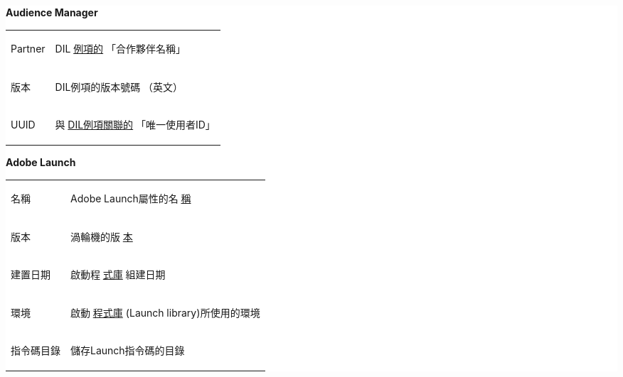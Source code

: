 **Audience Manager**

<table id="table_784AEABADBDA4D14BB9A7A9CB9EF07C3"> 
 <tbody> 
  <tr> 
   <td colname="col1"> <p>Partner </p> </td> 
   <td colname="col2"> <p>DIL <a href="https://experiencecloud.adobe.com/resources/help/en_US/aam/r_dil_get_partner.html" format="html" scope="external"> 例項的</a> 「合作夥伴名稱」 </p> </td> 
  </tr> 
  <tr> 
   <td colname="col1"> <p>版本 </p> </td> 
   <td colname="col2"> <p>DIL例項的版本號碼<a href="https://experiencecloud.adobe.com/resources/help/en_US/aam/r_api_return_versions_dil.html" format="html" scope="external"></a> （英文） </p> </td> 
  </tr> 
  <tr> 
   <td colname="col1"> <p>UUID </p> </td> 
   <td colname="col2"> <p>與 <a href="https://experiencecloud.adobe.com/resources/help/en_US/aam/ids-in-aam.html" format="html" scope="external"> DIL例項關聯的</a> 「唯一使用者ID」 </p> </td> 
  </tr> 
 </tbody> 
</table>

**Adobe Launch**

<table id="table_E9574975444A407887E26514D1BB1601"> 
 <tbody> 
  <tr> 
   <td colname="col1"> <p>名稱 </p> </td> 
   <td colname="col2"> <p>Adobe Launch屬性的名 <a href="https://docs.adobelaunch.com/administration/companies-and-properties" format="https" scope="external"> 稱</a> </p> </td> 
  </tr> 
  <tr> 
   <td colname="col1"> <p>版本 </p> </td> 
   <td colname="col2"> <p>渦輪機的版 <a href="https://developer.adobelaunch.com/guides/extensions/turbine-free-variable/" format="https" scope="external"> 本</a> </p> </td> 
  </tr> 
  <tr> 
   <td colname="col1"> <p>建置日期 </p> </td> 
   <td colname="col2"> <p>啟動程 <a href="https://docs.adobelaunch.com/publishing/libraries" format="https" scope="external"> 式庫</a> 組建日期 </p> </td> 
  </tr> 
  <tr> 
   <td colname="col1"> <p>環境 </p> </td> 
   <td colname="col2"> <p>啟動 <a href="https://docs.adobelaunch.com/administration/environments" format="https" scope="external"> 程式庫</a> (Launch library)所使用的環境 </p> </td> 
  </tr> 
  <tr> 
   <td colname="col1"> <p>指令碼目錄 </p> </td> 
   <td colname="col2"> <p>儲存Launch指令碼的目錄 </p> </td> 
  </tr> 
 </tbody> 
</table>
